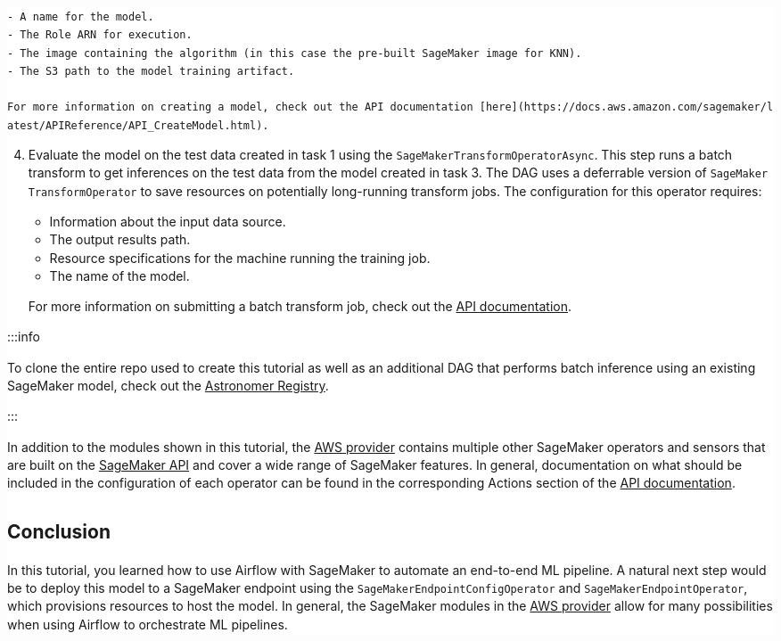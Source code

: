     - A name for the model.
    - The Role ARN for execution.
    - The image containing the algorithm (in this case the pre-built SageMaker image for KNN).
    - The S3 path to the model training artifact.

    For more information on creating a model, check out the API documentation [here](https://docs.aws.amazon.com/sagemaker/latest/APIReference/API_CreateModel.html).

4. Evaluate the model on the test data created in task 1 using the `SageMakerTransformOperatorAsync`. This step runs a batch transform to get inferences on the test data from the model created in task 3. The DAG uses a deferrable version of `SageMakerTransformOperator` to save resources on potentially long-running transform jobs. The configuration for this operator requires:

    - Information about the input data source.
    - The output results path.
    - Resource specifications for the machine running the training job.
    - The name of the model.

    For more information on submitting a batch transform job, check out the [API documentation](https://docs.aws.amazon.com/sagemaker/latest/APIReference/API_CreateTransformJob.html).

:::info

To clone the entire repo used to create this tutorial as well as an additional DAG that performs batch inference using an existing SageMaker model, check out the [Astronomer Registry](https://registry.astronomer.io/dags/sagemaker-pipeline).

:::

In addition to the modules shown in this tutorial, the [AWS provider](https://registry.astronomer.io/providers/amazon) contains multiple other SageMaker operators and sensors that are built on the [SageMaker API](https://docs.aws.amazon.com/sagemaker/latest/APIReference/API_Operations_Amazon_SageMaker_Service.html) and cover a wide range of SageMaker features. In general, documentation on what should be included in the configuration of each operator can be found in the corresponding Actions section of the [API documentation](https://docs.aws.amazon.com/sagemaker/latest/APIReference/API_Operations.html).

## Conclusion

In this tutorial, you learned how to use Airflow with SageMaker to automate an end-to-end ML pipeline. A natural next step would be to deploy this model to a SageMaker endpoint using the `SageMakerEndpointConfigOperator` and `SageMakerEndpointOperator`, which provisions resources to host the model. In general, the SageMaker modules in the [AWS provider](https://registry.astronomer.io/providers/amazon) allow for many possibilities when using Airflow to orchestrate ML pipelines.
